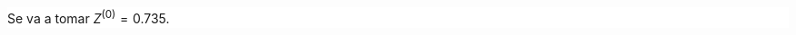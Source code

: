 <style> .container {font-family: sans-serif; text-align: center;} .button-wrapper button {z-index: 1;height: 40px; width: 100px; margin: 10px;padding: 5px;} .excalidraw .App-menu_top .buttonList { display: flex;} .excalidraw-wrapper { height: 800px; margin: 50px; position: relative;} :root[dir="ltr"] .excalidraw .layer-ui__wrapper .zen-mode-transition.App-menu_bottom--transition-left {transform: none;} </style><script src="https://cdn.jsdelivr.net/npm/react@17/umd/react.production.min.js"></script><script src="https://cdn.jsdelivr.net/npm/react-dom@17/umd/react-dom.production.min.js"></script><script type="text/javascript" src="https://cdn.jsdelivr.net/npm/@excalidraw/excalidraw@0/dist/excalidraw.production.min.js"></script><div id="Tarea_opcional_5_IIQ1103_2025-06-02_1519.23.excalidraw.md1"></div><script>(function(){const InitialData={"type":"excalidraw","version":2,"source":"https://github.com/zsviczian/obsidian-excalidraw-plugin/releases/tag/1.9.12","elements":[{"id":"fkoN4w-j69_PO4atwvQ6n","type":"image","x":-68.75634743493652,"y":-267.0840148925781,"width":364.7328918322296,"height":304,"angle":0,"strokeColor":"transparent","backgroundColor":"transparent","fillStyle":"hachure","strokeWidth":1,"strokeStyle":"solid","roughness":1,"opacity":100,"groupIds":[],"frameId":null,"roundness":null,"seed":1490158671,"version":4,"versionNonce":494551041,"isDeleted":false,"boundElements":null,"updated":1748891970202,"link":null,"locked":false,"status":"pending","fileId":"f5bceb8e3d29dbed9a10b53a19fffb68a6677854","scale":[1,1]},{"id":"vj8MlHYoumz-ON6voSUvj","type":"line","x":77.62675265351268,"y":8.224313005275803,"width":0,"height":226.82780857501646,"angle":0,"strokeColor":"#e03131","backgroundColor":"transparent","fillStyle":"hachure","strokeWidth":1,"strokeStyle":"solid","roughness":0,"opacity":100,"groupIds":[],"frameId":null,"roundness":{"type":2},"seed":1045068943,"version":227,"versionNonce":1386915617,"isDeleted":false,"boundElements":null,"updated":1748892126278,"link":null,"locked":false,"points":[[0,0],[0,-226.82780857501646]],"lastCommittedPoint":null,"startBinding":null,"endBinding":null,"startArrowhead":null,"endArrowhead":null},{"id":"hDiejB5-QaSt_rNGJz2EW","type":"line","x":79.59928776687806,"y":-156.4696810363276,"width":116.61510256312664,"height":0.22865742919137233,"angle":0,"strokeColor":"#e03131","backgroundColor":"transparent","fillStyle":"hachure","strokeWidth":1,"strokeStyle":"solid","roughness":0,"opacity":100,"groupIds":[],"frameId":null,"roundness":{"type":2},"seed":459993551,"version":166,"versionNonce":1758877281,"isDeleted":false,"boundElements":null,"updated":1748892215421,"link":null,"locked":false,"points":[[0,0],[-116.61510256312664,-0.22865742919137233]],"lastCommittedPoint":null,"startBinding":null,"endBinding":null,"startArrowhead":null,"endArrowhead":null}],"appState":{"theme":"light","viewBackgroundColor":"#ffffff","currentItemStrokeColor":"#e03131","currentItemBackgroundColor":"transparent","currentItemFillStyle":"hachure","currentItemStrokeWidth":1,"currentItemStrokeStyle":"solid","currentItemRoughness":0,"currentItemOpacity":100,"currentItemFontFamily":1,"currentItemFontSize":20,"currentItemTextAlign":"left","currentItemStartArrowhead":null,"currentItemEndArrowhead":"arrow","scrollX":71.0385983162195,"scrollY":180.61461086222403,"zoom":{"value":7.527249919003},"currentItemRoundness":"round","gridSize":null,"currentStrokeOptions":null,"previousGridSize":null,"frameRendering":{"enabled":true,"clip":true,"name":true,"outline":true}},"files":{}};InitialData.scrollToContent=true;App=()=>{const e=React.useRef(null),t=React.useRef(null),[n,i]=React.useState({width:void 0,height:void 0});return React.useEffect(()=>{i({width:t.current.getBoundingClientRect().width,height:t.current.getBoundingClientRect().height});const e=()=>{i({width:t.current.getBoundingClientRect().width,height:t.current.getBoundingClientRect().height})};return window.addEventListener("resize",e),()=>window.removeEventListener("resize",e)},[t]),React.createElement(React.Fragment,null,React.createElement("div",{className:"excalidraw-wrapper",ref:t},React.createElement(ExcalidrawLib.Excalidraw,{ref:e,width:n.width,height:n.height,initialData:InitialData,viewModeEnabled:!0,zenModeEnabled:!0,gridModeEnabled:!1})))},excalidrawWrapper=document.getElementById("Tarea_opcional_5_IIQ1103_2025-06-02_1519.23.excalidraw.md1");ReactDOM.render(React.createElement(App),excalidrawWrapper);})();</script>
Se va a tomar $Z^{(0)}=0.735$.
